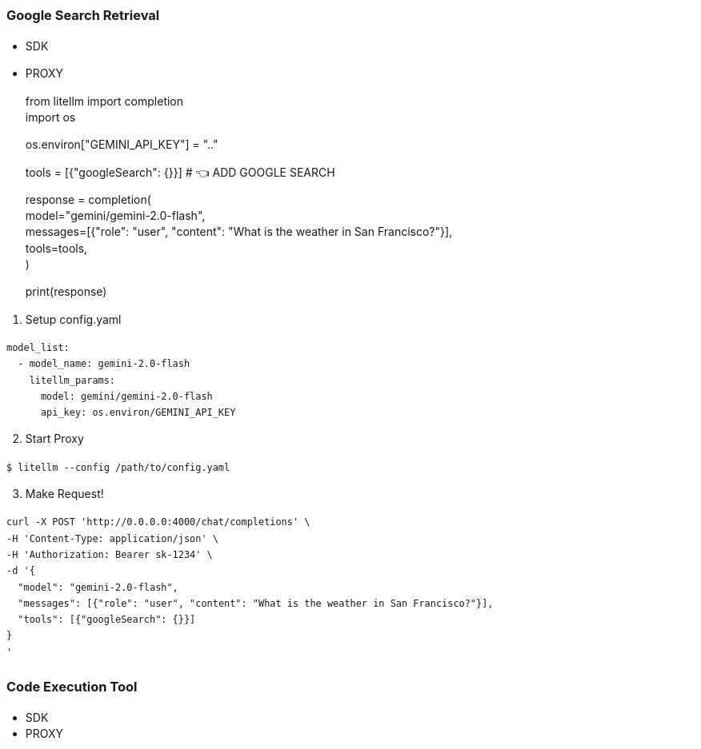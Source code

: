
### Google Search Retrieval​

  * SDK
  * PROXY

    
    
    from litellm import completion  
    import os  
      
    os.environ["GEMINI_API_KEY"] = ".."  
      
    tools = [{"googleSearch": {}}] # 👈 ADD GOOGLE SEARCH  
      
    response = completion(  
        model="gemini/gemini-2.0-flash",  
        messages=[{"role": "user", "content": "What is the weather in San Francisco?"}],  
        tools=tools,  
    )  
      
    print(response)  
    

  1. Setup config.yaml

    
    
    model_list:  
      - model_name: gemini-2.0-flash  
        litellm_params:  
          model: gemini/gemini-2.0-flash  
          api_key: os.environ/GEMINI_API_KEY  
    

  2. Start Proxy

    
    
    $ litellm --config /path/to/config.yaml  
    

  3. Make Request!

    
    
    curl -X POST 'http://0.0.0.0:4000/chat/completions' \  
    -H 'Content-Type: application/json' \  
    -H 'Authorization: Bearer sk-1234' \  
    -d '{  
      "model": "gemini-2.0-flash",  
      "messages": [{"role": "user", "content": "What is the weather in San Francisco?"}],  
      "tools": [{"googleSearch": {}}]  
    }  
    '  
    

### Code Execution Tool​

  * SDK
  * PROXY
